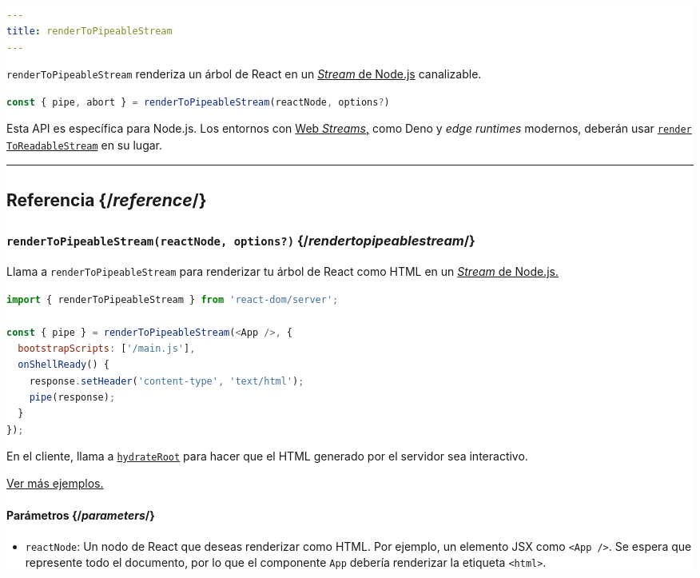 ```yaml
---
title: renderToPipeableStream
---
```


<Intro>

`renderToPipeableStream` renderiza un árbol de React en un [*Stream* de Node.js](https://nodejs.org/api/stream.html) canalizable.

```js
const { pipe, abort } = renderToPipeableStream(reactNode, options?)
```

</Intro>

<InlineToc />

<Note>

Esta API es específica para Node.js. Los entornos con [Web *Streams*,](https://developer.mozilla.org/en-US/docs/Web/API/Streams_API) como Deno y *edge runtimes* modernos, deberán usar [`renderToReadableStream`](/reference/react-dom/server/renderToReadableStream) en su lugar.

</Note>

---

## Referencia {/*reference*/}

### `renderToPipeableStream(reactNode, options?)` {/*rendertopipeablestream*/}

Llama a `renderToPipeableStream` para renderizar tu árbol de React como HTML en un [*Stream* de Node.js.](https://nodejs.org/api/stream.html#writable-streams)

```js
import { renderToPipeableStream } from 'react-dom/server';

const { pipe } = renderToPipeableStream(<App />, {
  bootstrapScripts: ['/main.js'],
  onShellReady() {
    response.setHeader('content-type', 'text/html');
    pipe(response);
  }
});
```

En el cliente, llama a [`hydrateRoot`](/reference/react-dom/client/hydrateRoot) para hacer que el HTML generado por el servidor sea interactivo.

[Ver más ejemplos.](#usage)

#### Parámetros {/*parameters*/}

* `reactNode`: Un nodo de React que deseas renderizar como HTML. Por ejemplo, un elemento JSX como `<App />`. Se espera que represente todo el documento, por lo que el componente `App` debería renderizar la etiqueta `<html>`.
